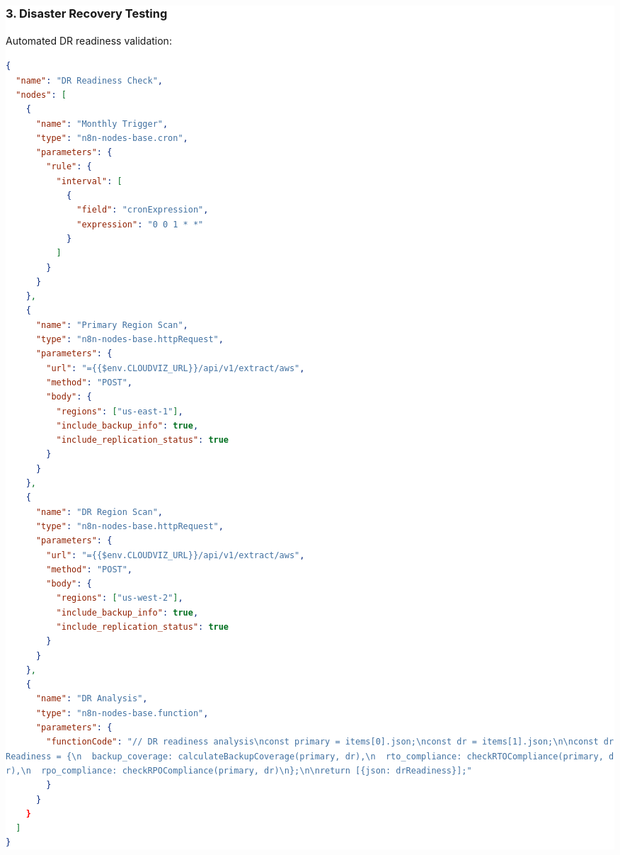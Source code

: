 ### 3. Disaster Recovery Testing

Automated DR readiness validation:

```json
{
  "name": "DR Readiness Check",
  "nodes": [
    {
      "name": "Monthly Trigger",
      "type": "n8n-nodes-base.cron",
      "parameters": {
        "rule": {
          "interval": [
            {
              "field": "cronExpression",
              "expression": "0 0 1 * *"
            }
          ]
        }
      }
    },
    {
      "name": "Primary Region Scan",
      "type": "n8n-nodes-base.httpRequest",
      "parameters": {
        "url": "={{$env.CLOUDVIZ_URL}}/api/v1/extract/aws",
        "method": "POST",
        "body": {
          "regions": ["us-east-1"],
          "include_backup_info": true,
          "include_replication_status": true
        }
      }
    },
    {
      "name": "DR Region Scan",
      "type": "n8n-nodes-base.httpRequest",
      "parameters": {
        "url": "={{$env.CLOUDVIZ_URL}}/api/v1/extract/aws",
        "method": "POST",
        "body": {
          "regions": ["us-west-2"],
          "include_backup_info": true,
          "include_replication_status": true
        }
      }
    },
    {
      "name": "DR Analysis",
      "type": "n8n-nodes-base.function",
      "parameters": {
        "functionCode": "// DR readiness analysis\nconst primary = items[0].json;\nconst dr = items[1].json;\n\nconst drReadiness = {\n  backup_coverage: calculateBackupCoverage(primary, dr),\n  rto_compliance: checkRTOCompliance(primary, dr),\n  rpo_compliance: checkRPOCompliance(primary, dr)\n};\n\nreturn [{json: drReadiness}];"
        }
      }
    }
  ]
}
```
